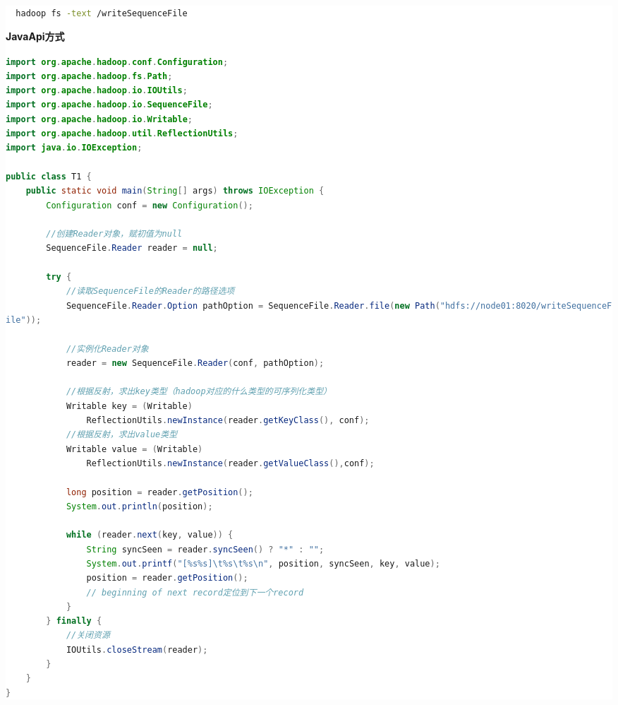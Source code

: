 ```sh
  hadoop fs -text /writeSequenceFile
```

**JavaApi方式**

```java
import org.apache.hadoop.conf.Configuration;
import org.apache.hadoop.fs.Path;
import org.apache.hadoop.io.IOUtils;
import org.apache.hadoop.io.SequenceFile;
import org.apache.hadoop.io.Writable;
import org.apache.hadoop.util.ReflectionUtils;
import java.io.IOException;

public class T1 {    
    public static void main(String[] args) throws IOException {
        Configuration conf = new Configuration();
        
        //创建Reader对象，赋初值为null
        SequenceFile.Reader reader = null;

        try {
            //读取SequenceFile的Reader的路径选项
            SequenceFile.Reader.Option pathOption = SequenceFile.Reader.file(new Path("hdfs://node01:8020/writeSequenceFile"));

            //实例化Reader对象
            reader = new SequenceFile.Reader(conf, pathOption);
            
            //根据反射，求出key类型（hadoop对应的什么类型的可序列化类型）
            Writable key = (Writable)
                ReflectionUtils.newInstance(reader.getKeyClass(), conf);
            //根据反射，求出value类型
            Writable value = (Writable)
                ReflectionUtils.newInstance(reader.getValueClass(),conf);
            
            long position = reader.getPosition();
            System.out.println(position);
            
            while (reader.next(key, value)) {
                String syncSeen = reader.syncSeen() ? "*" : "";
                System.out.printf("[%s%s]\t%s\t%s\n", position, syncSeen, key, value);
                position = reader.getPosition(); 
                // beginning of next record定位到下一个record
            }
        } finally {
            //关闭资源
            IOUtils.closeStream(reader);
        }
    }
}
```
